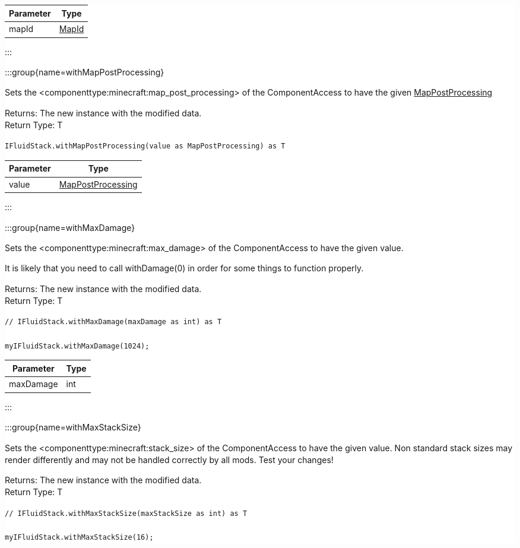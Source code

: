 | Parameter |                    Type                    |
|-----------|--------------------------------------------|
| mapId     | [MapId](/vanilla/api/item/component/MapId) |


:::

:::group{name=withMapPostProcessing}

Sets the &lt;componenttype:minecraft:map_post_processing&gt; of the ComponentAccess to have the given [MapPostProcessing](/vanilla/api/item/component/MapPostProcessing)

Returns: The new instance with the modified data.  
Return Type: T

```zenscript
IFluidStack.withMapPostProcessing(value as MapPostProcessing) as T
```

| Parameter |                                Type                                |
|-----------|--------------------------------------------------------------------|
| value     | [MapPostProcessing](/vanilla/api/item/component/MapPostProcessing) |


:::

:::group{name=withMaxDamage}

Sets the &lt;componenttype:minecraft:max_damage&gt; of the ComponentAccess to have the given value.

 It is likely that you need to call withDamage(0) in order for some things to function properly.

Returns: The new instance with the modified data.  
Return Type: T

```zenscript
// IFluidStack.withMaxDamage(maxDamage as int) as T

myIFluidStack.withMaxDamage(1024);
```

| Parameter | Type |
|-----------|------|
| maxDamage | int  |


:::

:::group{name=withMaxStackSize}

Sets the &lt;componenttype:minecraft:stack_size&gt; of the ComponentAccess to have the given value.
 Non standard stack sizes may render differently and may not be handled correctly by all mods. Test your changes!

Returns: The new instance with the modified data.  
Return Type: T

```zenscript
// IFluidStack.withMaxStackSize(maxStackSize as int) as T

myIFluidStack.withMaxStackSize(16);
```
